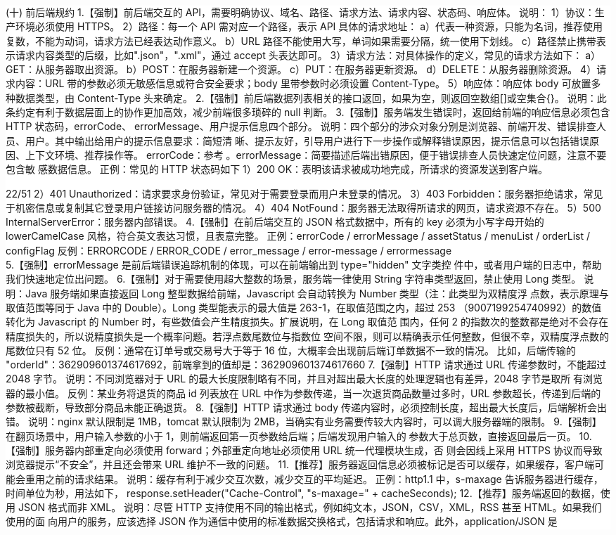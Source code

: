 (十) 前后端规约 
1.【强制】前后端交互的 API，需要明确协议、域名、路径、请求方法、请求内容、状态码、响应体。 
   说明： 
1）协议：生产环境必须使用 HTTPS。 
2）路径：每一个 API 需对应一个路径，表示 API 具体的请求地址： 
a）代表一种资源，只能为名词，推荐使用复数，不能为动词，请求方法已经表达动作意义。 
b）URL 路径不能使用大写，单词如果需要分隔，统一使用下划线。 
c）路径禁止携带表示请求内容类型的后缀，比如".json"，".xml"，通过 accept 头表达即可。 
3）请求方法：对具体操作的定义，常见的请求方法如下： 
a）GET：从服务器取出资源。 
b）POST：在服务器新建一个资源。 
c）PUT：在服务器更新资源。 
d）DELETE：从服务器删除资源。 
4）请求内容：URL 带的参数必须无敏感信息或符合安全要求；body 里带参数时必须设置 Content-Type。 
5）响应体：响应体 body 可放置多种数据类型，由 Content-Type 头来确定。 
2.【强制】前后端数据列表相关的接口返回，如果为空，则返回空数组[]或空集合{}。 
   说明：此条约定有利于数据层面上的协作更加高效，减少前端很多琐碎的 null 判断。 
3.【强制】服务端发生错误时，返回给前端的响应信息必须包含 HTTP 状态码，errorCode、
errorMessage、用户提示信息四个部分。 
   说明：四个部分的涉众对象分别是浏览器、前端开发、错误排查人员、用户。其中输出给用户的提示信息要求：简短清
晰、提示友好，引导用户进行下一步操作或解释错误原因，提示信息可以包括错误原因、上下文环境、推荐操作等。
errorCode：参考 。errorMessage：简要描述后端出错原因，便于错误排查人员快速定位问题，注意不要包含敏
感数据信息。 
   正例：常见的 HTTP 状态码如下 
1）200 OK：表明该请求被成功地完成，所请求的资源发送到客户端。 
 
 
22/51 
2）401 Unauthorized：请求要求身份验证，常见对于需要登录而用户未登录的情况。 
3）403 Forbidden：服务器拒绝请求，常见于机密信息或复制其它登录用户链接访问服务器的情况。 
4）404 NotFound：服务器无法取得所请求的网页，请求资源不存在。 
5）500 InternalServerError：服务器内部错误。 
4.【强制】在前后端交互的 JSON 格式数据中，所有的 key 必须为小写字母开始的 lowerCamelCase
风格，符合英文表达习惯，且表意完整。 
   正例：errorCode / errorMessage / assetStatus / menuList / orderList / configFlag 
   反例：ERRORCODE / ERROR_CODE / error_message / error-message / errormessage  
5.【强制】errorMessage 是前后端错误追踪机制的体现，可以在前端输出到 type="hidden" 文字类控
件中，或者用户端的日志中，帮助我们快速地定位出问题。 
6.【强制】对于需要使用超大整数的场景，服务端一律使用 String 字符串类型返回，禁止使用 Long 类型。 
   说明：Java 服务端如果直接返回 Long 整型数据给前端，Javascript 会自动转换为 Number 类型（注：此类型为双精度浮
点数，表示原理与取值范围等同于 Java 中的 Double）。Long 类型能表示的最大值是 263-1，在取值范围之内，超过 253
（9007199254740992）的数值转化为 Javascript 的 Number 时，有些数值会产生精度损失。扩展说明，在 Long 取值范
围内，任何 2 的指数次的整数都是绝对不会存在精度损失的，所以说精度损失是一个概率问题。若浮点数尾数位与指数位
空间不限，则可以精确表示任何整数，但很不幸，双精度浮点数的尾数位只有 52 位。 
   反例：通常在订单号或交易号大于等于 16 位，大概率会出现前后端订单数据不一致的情况。 
比如，后端传输的 "orderId"：362909601374617692，前端拿到的值却是：362909601374617660 
7.【强制】HTTP 请求通过 URL 传递参数时，不能超过 2048 字节。 
   说明：不同浏览器对于 URL 的最大长度限制略有不同，并且对超出最大长度的处理逻辑也有差异，2048 字节是取所
有浏览器的最小值。 
   反例：某业务将退货的商品 id 列表放在 URL 中作为参数传递，当一次退货商品数量过多时，URL 参数超长，传递到后端的
参数被截断，导致部分商品未能正确退货。 
8.【强制】HTTP 请求通过 body 传递内容时，必须控制长度，超出最大长度后，后端解析会出错。 
   说明：nginx 默认限制是 1MB，tomcat 默认限制为 2MB，当确实有业务需要传较大内容时，可以调大服务器端的限制。 
9.【强制】在翻页场景中，用户输入参数的小于 1，则前端返回第一页参数给后端；后端发现用户输入的
参数大于总页数，直接返回最后一页。 
10.【强制】服务器内部重定向必须使用 forward；外部重定向地址必须使用 URL 统一代理模块生成，否
则会因线上采用 HTTPS 协议而导致浏览器提示“不安全”，并且还会带来 URL 维护不一致的问题。 
11.【推荐】服务器返回信息必须被标记是否可以缓存，如果缓存，客户端可能会重用之前的请求结果。 
   说明：缓存有利于减少交互次数，减少交互的平均延迟。 
   正例：http1.1 中，s-maxage 告诉服务器进行缓存，时间单位为秒，用法如下， 
response.setHeader("Cache-Control", "s-maxage=" + cacheSeconds); 
12.【推荐】服务端返回的数据，使用 JSON 格式而非 XML。 
   说明：尽管 HTTP 支持使用不同的输出格式，例如纯文本，JSON，CSV，XML，RSS 甚至 HTML。如果我们使用的面
向用户的服务，应该选择 JSON 作为通信中使用的标准数据交换格式，包括请求和响应。此外，application/JSON 是